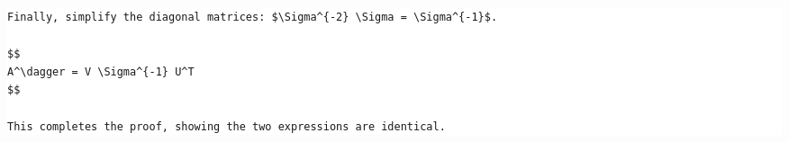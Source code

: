 ````{prf:proof}
Finally, simplify the diagonal matrices: $\Sigma^{-2} \Sigma = \Sigma^{-1}$.

$$
A^\dagger = V \Sigma^{-1} U^T
$$

This completes the proof, showing the two expressions are identical.
````